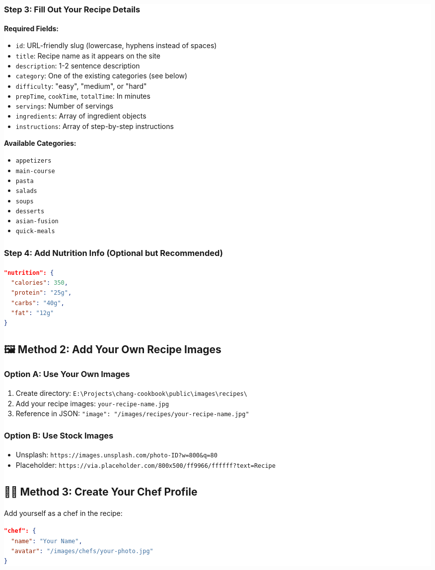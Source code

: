 ### Step 3: Fill Out Your Recipe Details

**Required Fields:**
- `id`: URL-friendly slug (lowercase, hyphens instead of spaces)
- `title`: Recipe name as it appears on the site
- `description`: 1-2 sentence description
- `category`: One of the existing categories (see below)
- `difficulty`: "easy", "medium", or "hard"
- `prepTime`, `cookTime`, `totalTime`: In minutes
- `servings`: Number of servings
- `ingredients`: Array of ingredient objects
- `instructions`: Array of step-by-step instructions

**Available Categories:**
- `appetizers`
- `main-course` 
- `pasta`
- `salads`
- `soups`
- `desserts`
- `asian-fusion`
- `quick-meals`

### Step 4: Add Nutrition Info (Optional but Recommended)
```json
"nutrition": {
  "calories": 350,
  "protein": "25g",
  "carbs": "40g",
  "fat": "12g"
}
```

## 🖼️ **Method 2: Add Your Own Recipe Images**

### Option A: Use Your Own Images
1. Create directory: `E:\Projects\chang-cookbook\public\images\recipes\`
2. Add your recipe images: `your-recipe-name.jpg`
3. Reference in JSON: `"image": "/images/recipes/your-recipe-name.jpg"`

### Option B: Use Stock Images
- Unsplash: `https://images.unsplash.com/photo-ID?w=800&q=80`
- Placeholder: `https://via.placeholder.com/800x500/ff9966/ffffff?text=Recipe`

## 👨‍🍳 **Method 3: Create Your Chef Profile**

Add yourself as a chef in the recipe:
```json
"chef": {
  "name": "Your Name",
  "avatar": "/images/chefs/your-photo.jpg"
}
```

